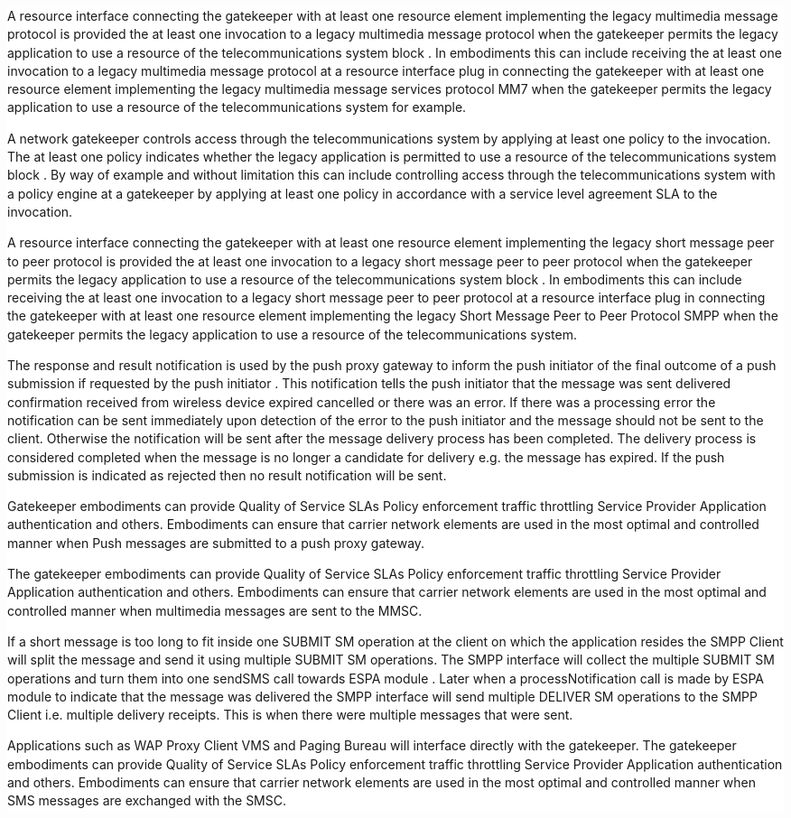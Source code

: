 A resource interface connecting the gatekeeper with at least one resource element implementing the legacy multimedia message protocol is provided the at least one invocation to a legacy multimedia message protocol when the gatekeeper permits the legacy application to use a resource of the telecommunications system block . In embodiments this can include receiving the at least one invocation to a legacy multimedia message protocol at a resource interface plug in connecting the gatekeeper with at least one resource element implementing the legacy multimedia message services protocol MM7 when the gatekeeper permits the legacy application to use a resource of the telecommunications system for example.

A network gatekeeper controls access through the telecommunications system by applying at least one policy to the invocation. The at least one policy indicates whether the legacy application is permitted to use a resource of the telecommunications system block . By way of example and without limitation this can include controlling access through the telecommunications system with a policy engine at a gatekeeper by applying at least one policy in accordance with a service level agreement SLA to the invocation.

A resource interface connecting the gatekeeper with at least one resource element implementing the legacy short message peer to peer protocol is provided the at least one invocation to a legacy short message peer to peer protocol when the gatekeeper permits the legacy application to use a resource of the telecommunications system block . In embodiments this can include receiving the at least one invocation to a legacy short message peer to peer protocol at a resource interface plug in connecting the gatekeeper with at least one resource element implementing the legacy Short Message Peer to Peer Protocol SMPP when the gatekeeper permits the legacy application to use a resource of the telecommunications system.

The response and result notification is used by the push proxy gateway to inform the push initiator of the final outcome of a push submission if requested by the push initiator . This notification tells the push initiator that the message was sent delivered confirmation received from wireless device expired cancelled or there was an error. If there was a processing error the notification can be sent immediately upon detection of the error to the push initiator and the message should not be sent to the client. Otherwise the notification will be sent after the message delivery process has been completed. The delivery process is considered completed when the message is no longer a candidate for delivery e.g. the message has expired. If the push submission is indicated as rejected then no result notification will be sent.

Gatekeeper embodiments can provide Quality of Service SLAs Policy enforcement traffic throttling Service Provider Application authentication and others. Embodiments can ensure that carrier network elements are used in the most optimal and controlled manner when Push messages are submitted to a push proxy gateway.

The gatekeeper embodiments can provide Quality of Service SLAs Policy enforcement traffic throttling Service Provider Application authentication and others. Embodiments can ensure that carrier network elements are used in the most optimal and controlled manner when multimedia messages are sent to the MMSC.

If a short message is too long to fit inside one SUBMIT SM operation at the client on which the application resides the SMPP Client will split the message and send it using multiple SUBMIT SM operations. The SMPP interface will collect the multiple SUBMIT SM operations and turn them into one sendSMS call towards ESPA module . Later when a processNotification call is made by ESPA module to indicate that the message was delivered the SMPP interface will send multiple DELIVER SM operations to the SMPP Client i.e. multiple delivery receipts. This is when there were multiple messages that were sent.

Applications such as WAP Proxy Client VMS and Paging Bureau will interface directly with the gatekeeper. The gatekeeper embodiments can provide Quality of Service SLAs Policy enforcement traffic throttling Service Provider Application authentication and others. Embodiments can ensure that carrier network elements are used in the most optimal and controlled manner when SMS messages are exchanged with the SMSC.
